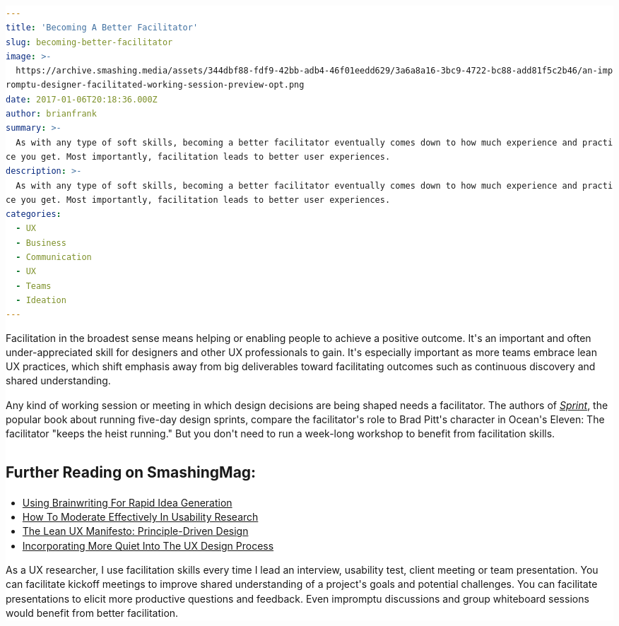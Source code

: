 ```yaml
---
title: 'Becoming A Better Facilitator'
slug: becoming-better-facilitator
image: >-
  https://archive.smashing.media/assets/344dbf88-fdf9-42bb-adb4-46f01eedd629/3a6a8a16-3bc9-4722-bc88-add81f5c2b46/an-impromptu-designer-facilitated-working-session-preview-opt.png
date: 2017-01-06T20:18:36.000Z
author: brianfrank
summary: >-
  As with any type of soft skills, becoming a better facilitator eventually comes down to how much experience and practice you get. Most importantly, facilitation leads to better user experiences.
description: >-
  As with any type of soft skills, becoming a better facilitator eventually comes down to how much experience and practice you get. Most importantly, facilitation leads to better user experiences.
categories:
  - UX
  - Business
  - Communication
  - UX
  - Teams
  - Ideation
---
```

Facilitation in the broadest sense means helping or enabling people to achieve a positive outcome. It's an important and often under-appreciated skill for designers and other UX professionals to gain. It's especially important as more teams embrace lean UX practices, which shift emphasis away from big deliverables toward facilitating outcomes such as continuous discovery and shared understanding.

Any kind of working session or meeting in which design decisions are being shaped needs a facilitator. The authors of <em><a href="https://www.thesprintbook.com/">Sprint</a></em>, the popular book about running five-day design sprints, compare the facilitator's role to Brad Pitt's character in Ocean's Eleven: The facilitator "keeps the heist running." But you don't need to run a week-long workshop to benefit from facilitation skills.</p>

## <span class="rh">Further Reading</span> on SmashingMag:

*   [Using Brainwriting For Rapid Idea Generation](https://www.smashingmagazine.com/2013/12/using-brainwriting-for-rapid-idea-generation/)
*   [How To Moderate Effectively In Usability Research](https://www.smashingmagazine.com/2015/07/moderating-effectively-in-usability-research/)
*   [The Lean UX Manifesto: Principle-Driven Design](https://www.smashingmagazine.com/2014/01/lean-ux-manifesto-principle-driven-design/)
*   [Incorporating More Quiet Into The UX Design Process](https://www.smashingmagazine.com/2013/10/incorporating-quiet-into-ux-design-process/)

As a UX researcher, I use facilitation skills every time I lead an interview, usability test, client meeting or team presentation. You can facilitate kickoff meetings to improve shared understanding of a project's goals and potential challenges. You can facilitate presentations to elicit more productive questions and feedback. Even impromptu discussions and group whiteboard sessions would benefit from better facilitation.
